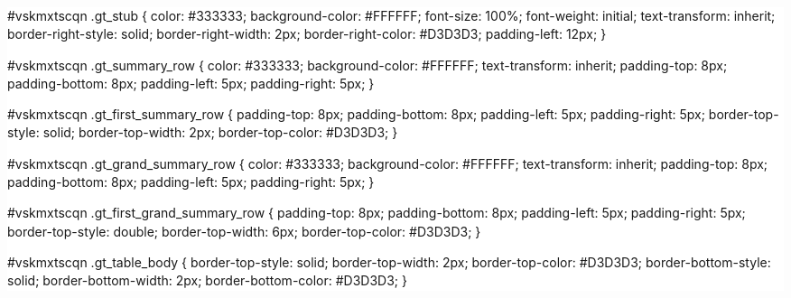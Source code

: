 #vskmxtscqn .gt_stub {
  color: #333333;
  background-color: #FFFFFF;
  font-size: 100%;
  font-weight: initial;
  text-transform: inherit;
  border-right-style: solid;
  border-right-width: 2px;
  border-right-color: #D3D3D3;
  padding-left: 12px;
}

#vskmxtscqn .gt_summary_row {
  color: #333333;
  background-color: #FFFFFF;
  text-transform: inherit;
  padding-top: 8px;
  padding-bottom: 8px;
  padding-left: 5px;
  padding-right: 5px;
}

#vskmxtscqn .gt_first_summary_row {
  padding-top: 8px;
  padding-bottom: 8px;
  padding-left: 5px;
  padding-right: 5px;
  border-top-style: solid;
  border-top-width: 2px;
  border-top-color: #D3D3D3;
}

#vskmxtscqn .gt_grand_summary_row {
  color: #333333;
  background-color: #FFFFFF;
  text-transform: inherit;
  padding-top: 8px;
  padding-bottom: 8px;
  padding-left: 5px;
  padding-right: 5px;
}

#vskmxtscqn .gt_first_grand_summary_row {
  padding-top: 8px;
  padding-bottom: 8px;
  padding-left: 5px;
  padding-right: 5px;
  border-top-style: double;
  border-top-width: 6px;
  border-top-color: #D3D3D3;
}

#vskmxtscqn .gt_table_body {
  border-top-style: solid;
  border-top-width: 2px;
  border-top-color: #D3D3D3;
  border-bottom-style: solid;
  border-bottom-width: 2px;
  border-bottom-color: #D3D3D3;
}

